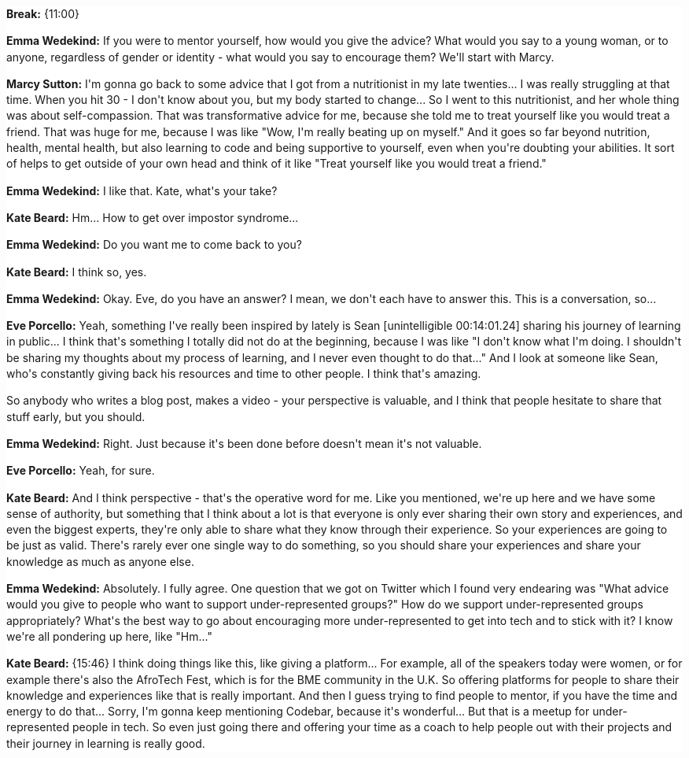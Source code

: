 **Break:** \{11:00\}

**Emma Wedekind:** If you were to mentor yourself, how would you give the advice? What would you say to a young woman, or to anyone, regardless of gender or identity - what would you say to encourage them? We'll start with Marcy.

**Marcy Sutton:** I'm gonna go back to some advice that I got from a nutritionist in my late twenties... I was really struggling at that time. When you hit 30 - I don't know about you, but my body started to change... So I went to this nutritionist, and her whole thing was about self-compassion. That was transformative advice for me, because she told me to treat yourself like you would treat a friend. That was huge for me, because I was like "Wow, I'm really beating up on myself." And it goes so far beyond nutrition, health, mental health, but also learning to code and being supportive to yourself, even when you're doubting your abilities. It sort of helps to get outside of your own head and think of it like "Treat yourself like you would treat a friend."

**Emma Wedekind:** I like that. Kate, what's your take?

**Kate Beard:** Hm... How to get over impostor syndrome...

**Emma Wedekind:** Do you want me to come back to you?

**Kate Beard:** I think so, yes.

**Emma Wedekind:** Okay. Eve, do you have an answer? I mean, we don't each have to answer this. This is a conversation, so...

**Eve Porcello:** Yeah, something I've really been inspired by lately is Sean \[unintelligible 00:14:01.24\] sharing his journey of learning in public... I think that's something I totally did not do at the beginning, because I was like "I don't know what I'm doing. I shouldn't be sharing my thoughts about my process of learning, and I never even thought to do that..." And I look at someone like Sean, who's constantly giving back his resources and time to other people. I think that's amazing.

So anybody who writes a blog post, makes a video - your perspective is valuable, and I think that people hesitate to share that stuff early, but you should.

**Emma Wedekind:** Right. Just because it's been done before doesn't mean it's not valuable.

**Eve Porcello:** Yeah, for sure.

**Kate Beard:** And I think perspective - that's the operative word for me. Like you mentioned, we're up here and we have some sense of authority, but something that I think about a lot is that everyone is only ever sharing their own story and experiences, and even the biggest experts, they're only able to share what they know through their experience. So your experiences are going to be just as valid. There's rarely ever one single way to do something, so you should share your experiences and share your knowledge as much as anyone else.

**Emma Wedekind:** Absolutely. I fully agree. One question that we got on Twitter which I found very endearing was "What advice would you give to people who want to support under-represented groups?" How do we support under-represented groups appropriately? What's the best way to go about encouraging more under-represented to get into tech and to stick with it? I know we're all pondering up here, like "Hm..."

**Kate Beard:** \{15:46\} I think doing things like this, like giving a platform... For example, all of the speakers today were women, or for example there's also the AfroTech Fest, which is for the BME community in the U.K. So offering platforms for people to share their knowledge and experiences like that is really important. And then I guess trying to find people to mentor, if you have the time and energy to do that... Sorry, I'm gonna keep mentioning Codebar, because it's wonderful... But that is a meetup for under-represented people in tech. So even just going there and offering your time as a coach to help people out with their projects and their journey in learning is really good.
